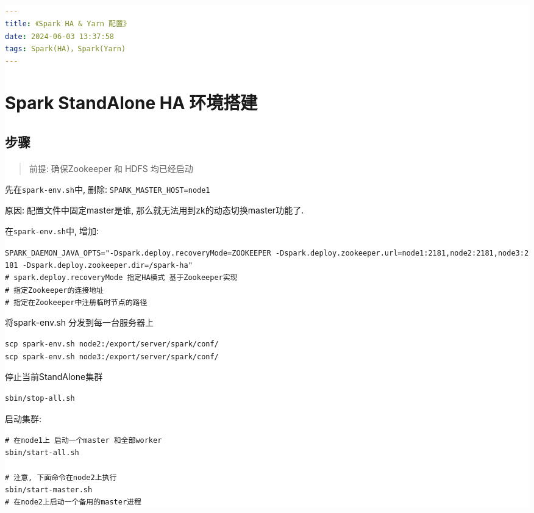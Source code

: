 ```yaml
---
title: 《Spark HA & Yarn 配置》
date: 2024-06-03 13:37:58
tags: Spark(HA)，Spark(Yarn)
---
```


# Spark StandAlone HA 环境搭建


## 步骤

> 前提: 确保Zookeeper 和 HDFS 均已经启动



先在`spark-env.sh`中, 删除: `SPARK_MASTER_HOST=node1`


原因: 配置文件中固定master是谁, 那么就无法用到zk的动态切换master功能了.


在`spark-env.sh`中, 增加:


```shell
SPARK_DAEMON_JAVA_OPTS="-Dspark.deploy.recoveryMode=ZOOKEEPER -Dspark.deploy.zookeeper.url=node1:2181,node2:2181,node3:2181 -Dspark.deploy.zookeeper.dir=/spark-ha"
# spark.deploy.recoveryMode 指定HA模式 基于Zookeeper实现
# 指定Zookeeper的连接地址
# 指定在Zookeeper中注册临时节点的路径
```


将spark-env.sh 分发到每一台服务器上


```shell
scp spark-env.sh node2:/export/server/spark/conf/
scp spark-env.sh node3:/export/server/spark/conf/
```


停止当前StandAlone集群


```shell
sbin/stop-all.sh
```


启动集群:


```shell
# 在node1上 启动一个master 和全部worker
sbin/start-all.sh

# 注意, 下面命令在node2上执行
sbin/start-master.sh
# 在node2上启动一个备用的master进程
```

